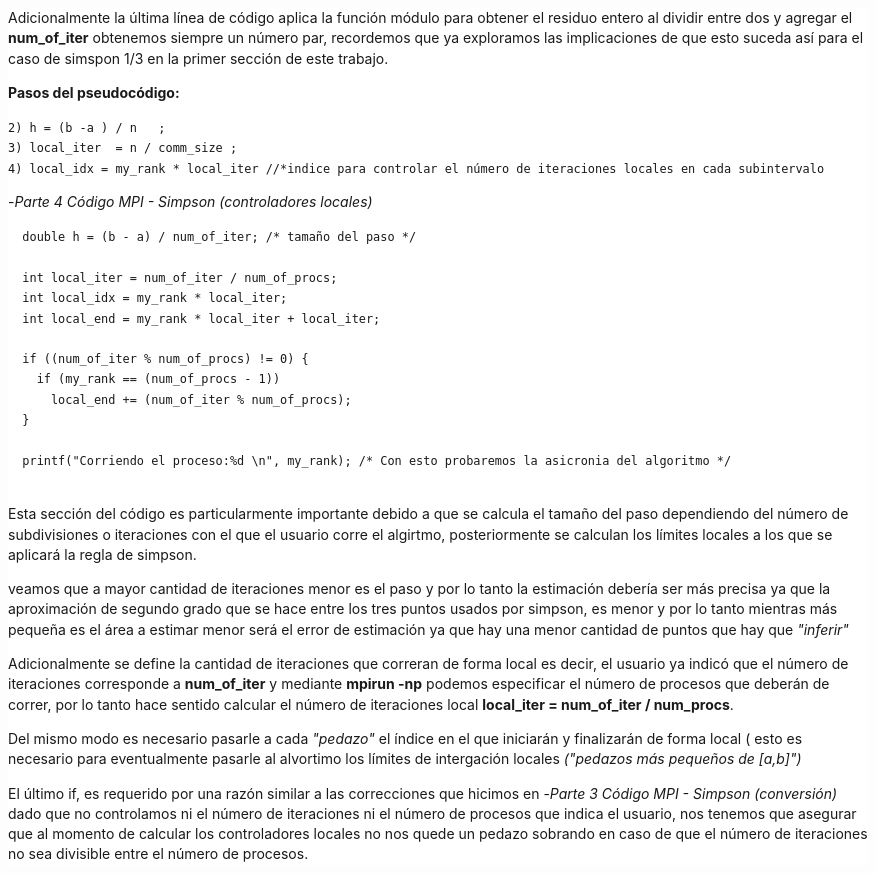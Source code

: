 Adicionalmente la última línea de código aplica la función módulo para obtener el residuo entero al dividir entre dos y agregar el **num_of_iter** obtenemos siempre un número par, recordemos que ya exploramos las implicaciones de que esto suceda así para el caso de simspon 1/3 en la primer sección de este trabajo. 

**Pasos del pseudocódigo:**
```
2) h = (b -a ) / n   ;  
3) local_iter  = n / comm_size ; 
4) local_idx = my_rank * local_iter //*indice para controlar el número de iteraciones locales en cada subintervalo

```
-*Parte 4 Código MPI - Simpson (controladores locales)*
```
  double h = (b - a) / num_of_iter; /* tamaño del paso */

  int local_iter = num_of_iter / num_of_procs;
  int local_idx = my_rank * local_iter;
  int local_end = my_rank * local_iter + local_iter;

  if ((num_of_iter % num_of_procs) != 0) {
    if (my_rank == (num_of_procs - 1))
      local_end += (num_of_iter % num_of_procs);
  }

  printf("Corriendo el proceso:%d \n", my_rank); /* Con esto probaremos la asicronia del algoritmo */


```
Esta sección del código es particularmente importante debido a que se calcula el tamaño del paso dependiendo del número de subdivisiones o iteraciones con el que el usuario corre el algirtmo, posteriormente se calculan los límites locales a los que se aplicará la regla de simpson. 

veamos que a mayor cantidad de iteraciones menor es el paso y por lo tanto la estimación debería ser más precisa ya que la aproximación de segundo grado que se hace entre los tres puntos usados por simpson, es menor y por lo tanto mientras más pequeña es el área a estimar menor será el error de estimación ya que hay una menor cantidad de puntos que hay que *"inferir"*

Adicionalmente se define la cantidad de iteraciones que correran de forma local es decir, el usuario ya indicó que el número de iteraciones corresponde a **num_of_iter** y mediante **mpirun -np** podemos especificar el número de procesos que deberán de correr, por lo tanto hace sentido calcular el número de iteraciones local **local_iter = num_of_iter / num_procs**.

Del mismo modo es necesario pasarle a cada *"pedazo"* el índice en el que iniciarán y finalizarán de forma local ( esto es necesario para eventualmente pasarle al alvortimo los límites de intergación locales     *("pedazos más pequeños de [a,b]")* 

El último if, es requerido por una razón similar a las correcciones que hicimos en -*Parte 3 Código MPI - Simpson (conversión)* dado que no controlamos ni el número de iteraciones ni el número de procesos que indica el usuario, nos tenemos que asegurar que al momento de calcular los controladores locales no nos quede un pedazo sobrando en caso de que el número de iteraciones no sea divisible entre el número de procesos. 
